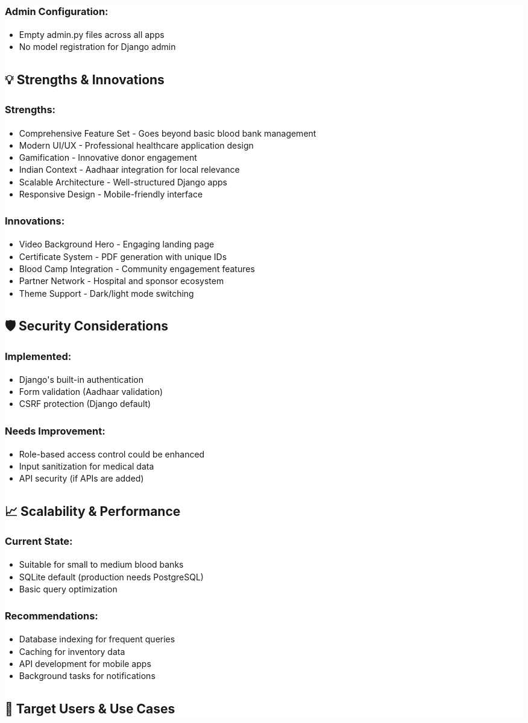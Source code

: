 ### Admin Configuration:
- Empty admin.py files across all apps
- No model registration for Django admin

## 💡 Strengths & Innovations

### Strengths:
- Comprehensive Feature Set - Goes beyond basic blood bank management
- Modern UI/UX - Professional healthcare application design
- Gamification - Innovative donor engagement
- Indian Context - Aadhaar integration for local relevance
- Scalable Architecture - Well-structured Django apps
- Responsive Design - Mobile-friendly interface

### Innovations:
- Video Background Hero - Engaging landing page
- Certificate System - PDF generation with unique IDs
- Blood Camp Integration - Community engagement features
- Partner Network - Hospital and sponsor ecosystem
- Theme Support - Dark/light mode switching

## 🛡️ Security Considerations

### Implemented:
- Django's built-in authentication
- Form validation (Aadhaar validation)
- CSRF protection (Django default)

### Needs Improvement:
- Role-based access control could be enhanced
- Input sanitization for medical data
- API security (if APIs are added)

## 📈 Scalability & Performance

### Current State:
- Suitable for small to medium blood banks
- SQLite default (production needs PostgreSQL)
- Basic query optimization

### Recommendations:
- Database indexing for frequent queries
- Caching for inventory data
- API development for mobile apps
- Background tasks for notifications

## 🎯 Target Users & Use Cases
